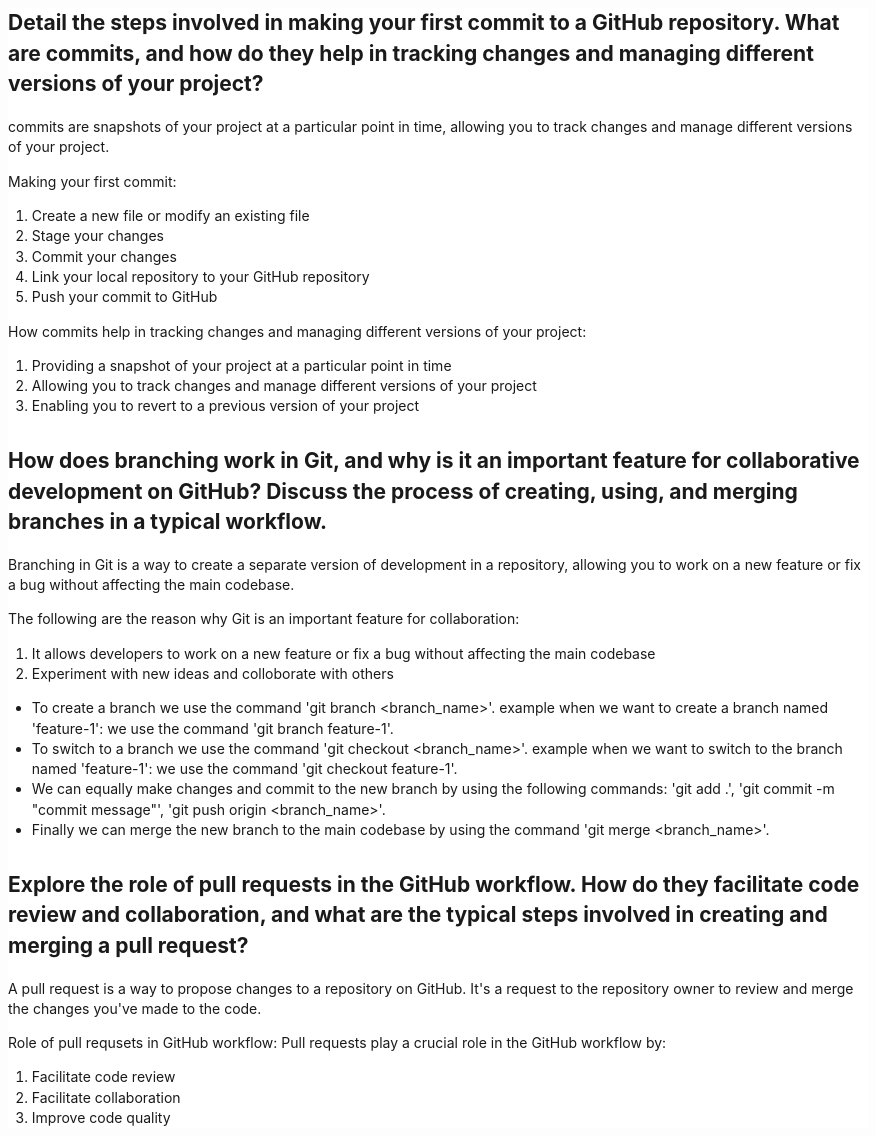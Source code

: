 ## Detail the steps involved in making your first commit to a GitHub repository. What are commits, and how do they help in tracking changes and managing different versions of your project?

commits are snapshots of your project at a particular point in time, allowing you to track changes and manage different versions of your project.

Making your first commit:
1. Create a new file or modify an existing file
2. Stage your changes
3. Commit your changes
4. Link your local repository to your GitHub repository
5. Push your commit to GitHub

How commits help in tracking changes and managing different versions of your project:
1. Providing a snapshot of your project at a particular point in time
2. Allowing you to track changes and manage different versions of your project
3. Enabling you to revert to a previous version of your project


## How does branching work in Git, and why is it an important feature for collaborative development on GitHub? Discuss the process of creating, using, and merging branches in a typical workflow.

Branching in Git is a way to create a separate version of development in a repository, allowing you to work on a new feature or fix a bug without affecting the main codebase.

The following are the reason why Git is an important feature for collaboration:
1. It allows developers to work on a new feature or fix a bug without affecting the main codebase
2. Experiment with new ideas and colloborate with others

- To create a branch we use the command 'git branch <branch_name>'. example when we want to create a branch named 'feature-1': we use the command 'git branch feature-1'.
- To switch to a branch we use the command 'git checkout <branch_name>'. example when we want to switch to the branch named 'feature-1': we use the command 'git checkout feature-1'.
- We can equally make changes and commit to the new branch by using the following commands: 'git add .', 'git commit -m "commit message"', 'git push origin <branch_name>'.
- Finally we can merge the new branch to the main codebase by using the command 'git merge <branch_name>'.


## Explore the role of pull requests in the GitHub workflow. How do they facilitate code review and collaboration, and what are the typical steps involved in creating and merging a pull request?

A pull request is a way to propose changes to a repository on GitHub. It's a request to the repository owner to review and merge the changes you've made to the code.

Role of pull requsets in GitHub workflow:
Pull requests play a crucial role in the GitHub workflow by:
1. Facilitate code review
2. Facilitate collaboration
3. Improve code quality

